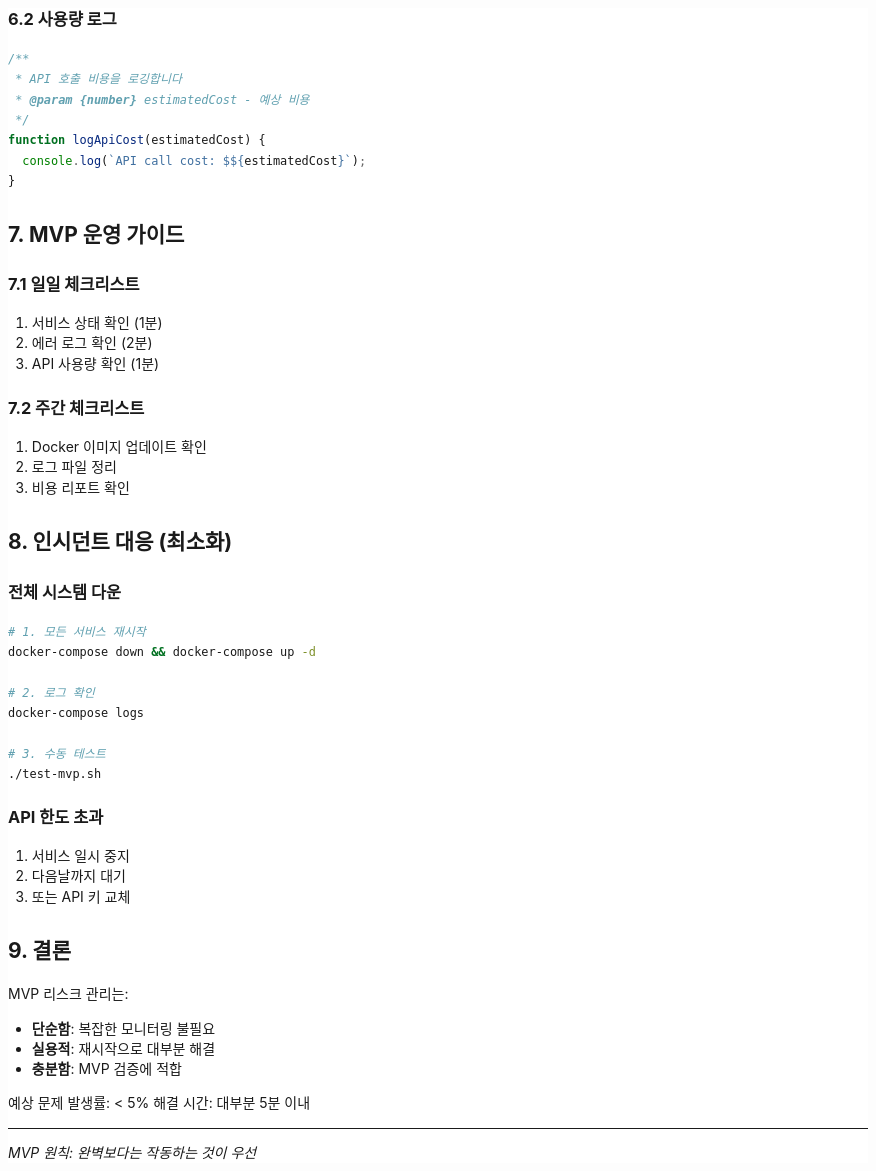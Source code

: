 ### 6.2 사용량 로그
```javascript
/**
 * API 호출 비용을 로깅합니다
 * @param {number} estimatedCost - 예상 비용
 */
function logApiCost(estimatedCost) {
  console.log(`API call cost: $${estimatedCost}`);
}
```

## 7. MVP 운영 가이드

### 7.1 일일 체크리스트
1. 서비스 상태 확인 (1분)
2. 에러 로그 확인 (2분)
3. API 사용량 확인 (1분)

### 7.2 주간 체크리스트
1. Docker 이미지 업데이트 확인
2. 로그 파일 정리
3. 비용 리포트 확인

## 8. 인시던트 대응 (최소화)

### 전체 시스템 다운
```bash
# 1. 모든 서비스 재시작
docker-compose down && docker-compose up -d

# 2. 로그 확인
docker-compose logs

# 3. 수동 테스트
./test-mvp.sh
```

### API 한도 초과
1. 서비스 일시 중지
2. 다음날까지 대기
3. 또는 API 키 교체

## 9. 결론

MVP 리스크 관리는:
- **단순함**: 복잡한 모니터링 불필요
- **실용적**: 재시작으로 대부분 해결
- **충분함**: MVP 검증에 적합

예상 문제 발생률: < 5%
해결 시간: 대부분 5분 이내

---
*MVP 원칙: 완벽보다는 작동하는 것이 우선*
